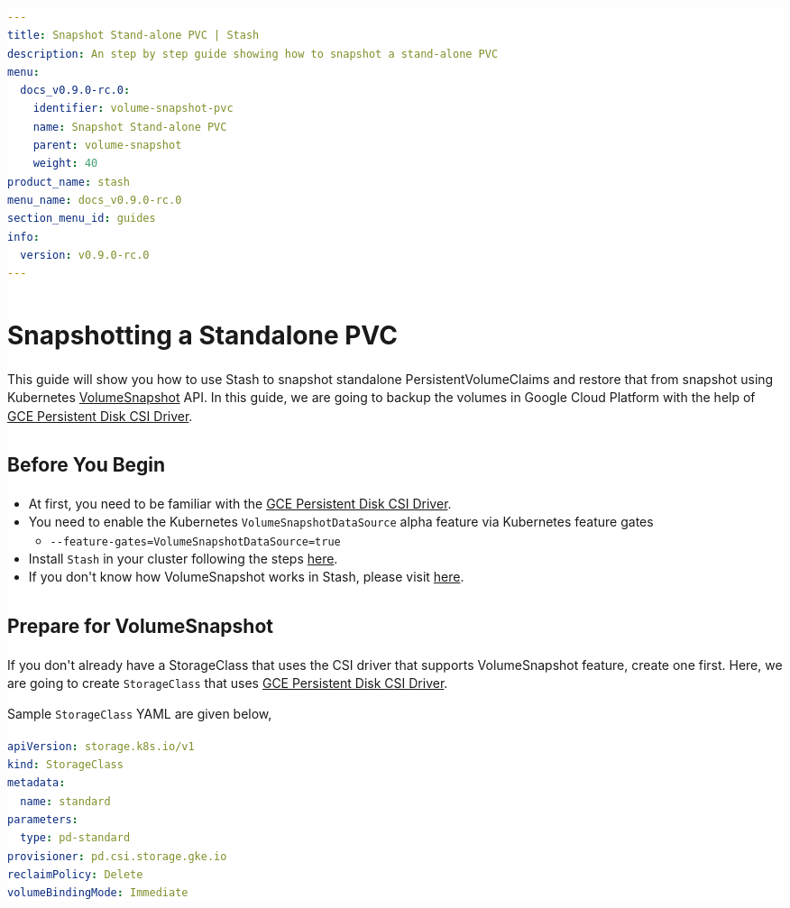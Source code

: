 ```yaml
---
title: Snapshot Stand-alone PVC | Stash
description: An step by step guide showing how to snapshot a stand-alone PVC
menu:
  docs_v0.9.0-rc.0:
    identifier: volume-snapshot-pvc
    name: Snapshot Stand-alone PVC
    parent: volume-snapshot
    weight: 40
product_name: stash
menu_name: docs_v0.9.0-rc.0
section_menu_id: guides
info:
  version: v0.9.0-rc.0
---
```


# Snapshotting a Standalone PVC

This guide will show you how to use Stash to snapshot standalone PersistentVolumeClaims and restore that from snapshot using Kubernetes [VolumeSnapshot](https://kubernetes.io/docs/concepts/storage/volume-snapshots/) API. In this guide, we are going to backup the volumes in Google Cloud Platform with the help of [GCE Persistent Disk CSI Driver](https://github.com/kubernetes-sigs/gcp-compute-persistent-disk-csi-driver).

## Before You Begin

- At first, you need to be familiar with the [GCE Persistent Disk CSI Driver](https://github.com/kubernetes-sigs/gcp-compute-persistent-disk-csi-driver).
- You need to enable the Kubernetes `VolumeSnapshotDataSource` alpha feature via Kubernetes feature gates
  - `--feature-gates=VolumeSnapshotDataSource=true`
- Install `Stash` in your cluster following the steps [here](/docs/v0.9.0-rc.0/setup/install).
- If you don't know how VolumeSnapshot works in Stash, please visit [here](/docs/v0.9.0-rc.0/guides/latest/volumesnapshot/overview).

## Prepare for VolumeSnapshot

If you don't already have a StorageClass that uses the CSI driver that supports VolumeSnapshot feature, create one first. Here, we are going to create `StorageClass` that uses [GCE Persistent Disk CSI Driver](https://github.com/kubernetes-sigs/gcp-compute-persistent-disk-csi-driver).

Sample `StorageClass` YAML are given below,

```yaml
apiVersion: storage.k8s.io/v1
kind: StorageClass
metadata:
  name: standard
parameters:
  type: pd-standard
provisioner: pd.csi.storage.gke.io
reclaimPolicy: Delete
volumeBindingMode: Immediate
```
